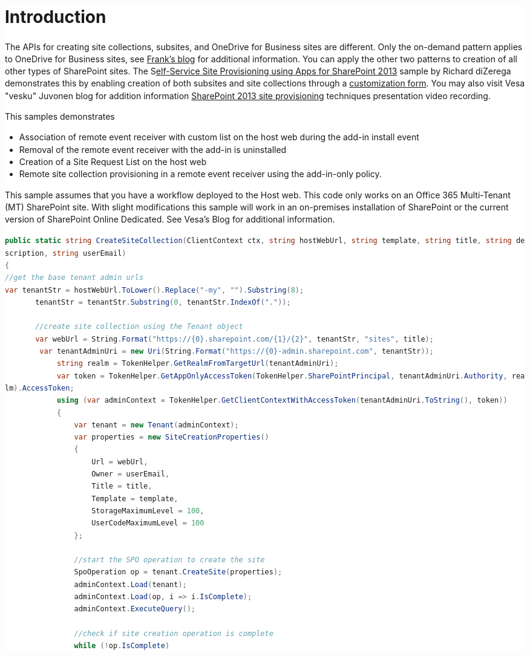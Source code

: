# Introduction #
The APIs for creating site collections, subsites, and OneDrive for Business sites are different. Only the on-demand pattern applies to OneDrive for Business sites, see [Frank’s blog](http://blogs.msdn.com/b/frank_marasco/archive/2014/03/25/so-you-want-to-programmatically-provision-personal-sites-one-drive-for-business-in-office-365.aspx) for additional information. You can apply the other two patterns to creation of all other types of SharePoint sites. The S[elf-Service Site Provisioning using Apps for SharePoint 2013](http://blogs.msdn.com/b/richard_dizeregas_blog/archive/2013/04/04/self-service-site-provisioning-using-apps-for-sharepoint-2013.aspx) sample by Richard diZerega demonstrates this by enabling creation of both subsites and site collections through a [customization form](http://blogs.msdn.com/b/richard_dizeregas_blog/archive/2013/04/04/self-service-site-provisioning-using-apps-for-sharepoint-2013.aspx). You may also visit Vesa "vesku" Juvonen blog for addition information [SharePoint 2013 site provisioning](http://blogs.msdn.com/b/vesku/archive/2014/03/02/sharepoint-online-solution-pack-for-branding-and-provisioning-released.aspx) techniques presentation video recording.

This samples demonstrates

- Association of remote event receiver with custom list on the host web during the add-in install event
- Removal of the remote event receiver with the add-in is uninstalled
- Creation of a Site Request List on the host web
- Remote site collection provisioning in a remote event receiver using the add-in-only policy.

This sample assumes that you have a workflow deployed to the Host web.
This code only works on an Office 365 Multi-Tenant (MT) SharePoint site.  With slight modifications this sample will work in an on-premises installation of SharePoint or the current version of SharePoint Online Dedicated.  See Vesa’s Blog for additional information. 

```C#
public static string CreateSiteCollection(ClientContext ctx, string hostWebUrl, string template, string title, string description, string userEmail)
{
//get the base tenant admin urls
var tenantStr = hostWebUrl.ToLower().Replace("-my", "").Substring(8);
       tenantStr = tenantStr.Substring(0, tenantStr.IndexOf("."));

       //create site collection using the Tenant object
       var webUrl = String.Format("https://{0}.sharepoint.com/{1}/{2}", tenantStr, "sites", title);
        var tenantAdminUri = new Uri(String.Format("https://{0}-admin.sharepoint.com", tenantStr));
            string realm = TokenHelper.GetRealmFromTargetUrl(tenantAdminUri);
            var token = TokenHelper.GetAppOnlyAccessToken(TokenHelper.SharePointPrincipal, tenantAdminUri.Authority, realm).AccessToken;
            using (var adminContext = TokenHelper.GetClientContextWithAccessToken(tenantAdminUri.ToString(), token))
            {
                var tenant = new Tenant(adminContext);
                var properties = new SiteCreationProperties()
                {
                    Url = webUrl,
                    Owner = userEmail,
                    Title = title,
                    Template = template,
                    StorageMaximumLevel = 100,
                    UserCodeMaximumLevel = 100
                };

                //start the SPO operation to create the site
                SpoOperation op = tenant.CreateSite(properties);
                adminContext.Load(tenant);
                adminContext.Load(op, i => i.IsComplete);
                adminContext.ExecuteQuery();

                //check if site creation operation is complete
                while (!op.IsComplete)
```